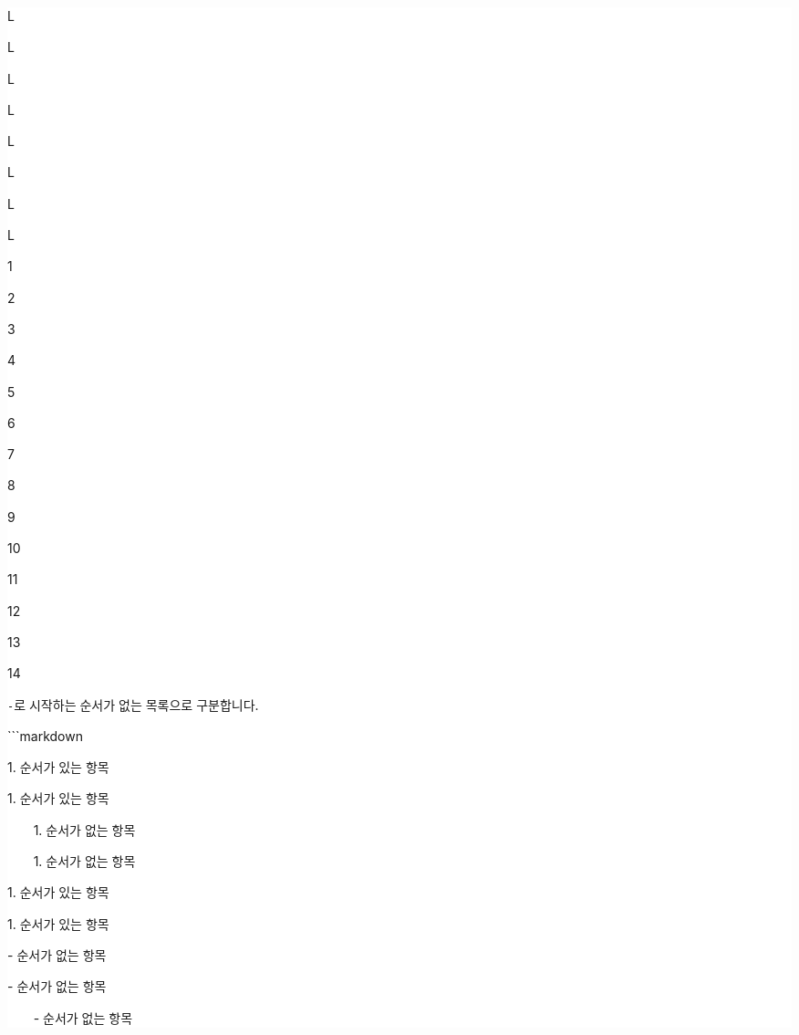 L

L

L

L

L

L

L

L

1

2

3

4

5

6

7

8

9

10

11

12

13

14

`-`로 시작하는 순서가 없는 목록으로 구분합니다.

\```markdown

1\. 순서가 있는 항목

1\. 순서가 있는 항목

`    `1. 순서가 없는 항목

`    `1. 순서가 없는 항목

1\. 순서가 있는 항목

1\. 순서가 있는 항목

\- 순서가 없는 항목

\- 순서가 없는 항목

`    `- 순서가 없는 항목
